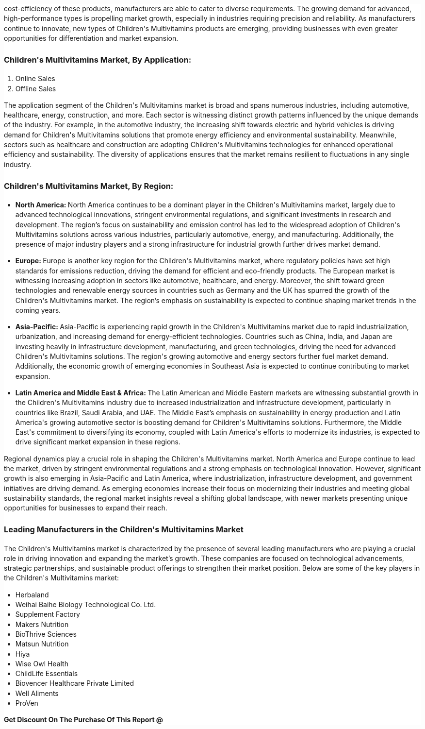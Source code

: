 cost-efficiency of these products, manufacturers are able to cater to diverse requirements. The growing demand for advanced, high-performance types is propelling market growth, especially in industries requiring precision and reliability. As manufacturers continue to innovate, new types of Children's Multivitamins products are emerging, providing businesses with even greater opportunities for differentiation and market expansion.</p><h3>Children's Multivitamins Market,&nbsp;By Application:</h3><ol><li>Online Sales<li> Offline Sales</li></ol><p>The application segment of the Children's Multivitamins market is broad and spans numerous industries, including automotive, healthcare, energy, construction, and more. Each sector is witnessing distinct growth patterns influenced by the unique demands of the industry. For example, in the automotive industry, the increasing shift towards electric and hybrid vehicles is driving demand for Children's Multivitamins solutions that promote energy efficiency and environmental sustainability. Meanwhile, sectors such as healthcare and construction are adopting Children's Multivitamins technologies for enhanced operational efficiency and sustainability. The diversity of applications ensures that the market remains resilient to fluctuations in any single industry.</p><h3>Children's Multivitamins Market, By Region:</h3><ul><li><p><strong>North America:&nbsp;</strong>North America continues to be a dominant player in the Children's Multivitamins market, largely due to advanced technological innovations, stringent environmental regulations, and significant investments in research and development. The region&rsquo;s focus on sustainability and emission control has led to the widespread adoption of Children's Multivitamins solutions across various industries, particularly automotive, energy, and manufacturing. Additionally, the presence of major industry players and a strong infrastructure for industrial growth further drives market demand.</p></li><li><p><strong><strong>Europe:&nbsp;</strong></strong>Europe is another key region for the Children's Multivitamins market, where regulatory policies have set high standards for emissions reduction, driving the demand for efficient and eco-friendly products. The European market is witnessing increasing adoption in sectors like automotive, healthcare, and energy. Moreover, the shift toward green technologies and renewable energy sources in countries such as Germany and the UK has spurred the growth of the Children's Multivitamins market. The region&rsquo;s emphasis on sustainability is expected to continue shaping market trends in the coming years.</p></li><li><p><strong><strong>Asia-Pacific:&nbsp;</strong></strong>Asia-Pacific is experiencing rapid growth in the Children's Multivitamins market due to rapid industrialization, urbanization, and increasing demand for energy-efficient technologies. Countries such as China, India, and Japan are investing heavily in infrastructure development, manufacturing, and green technologies, driving the need for advanced Children's Multivitamins solutions. The region's growing automotive and energy sectors further fuel market demand. Additionally, the economic growth of emerging economies in Southeast Asia is expected to continue contributing to market expansion.</p></li><li><p><strong><strong>Latin America and Middle East &amp; Africa:&nbsp;</strong></strong>The Latin American and Middle Eastern markets are witnessing substantial growth in the Children's Multivitamins industry due to increased industrialization and infrastructure development, particularly in countries like Brazil, Saudi Arabia, and UAE. The Middle East&rsquo;s emphasis on sustainability in energy production and Latin America's growing automotive sector is boosting demand for Children's Multivitamins solutions. Furthermore, the Middle East's commitment to diversifying its economy, coupled with Latin America's efforts to modernize its industries, is expected to drive significant market expansion in these regions.</p></li></ul><p>Regional dynamics play a crucial role in shaping the Children's Multivitamins market. North America and Europe continue to lead the market, driven by stringent environmental regulations and a strong emphasis on technological innovation. However, significant growth is also emerging in Asia-Pacific and Latin America, where industrialization, infrastructure development, and government initiatives are driving demand. As emerging economies increase their focus on modernizing their industries and meeting global sustainability standards, the regional market insights reveal a shifting global landscape, with newer markets presenting unique opportunities for businesses to expand their reach.</p><h3><strong>Leading Manufacturers in the Children's Multivitamins Market</strong></h3><p>The Children's Multivitamins market is characterized by the presence of several leading manufacturers who are playing a crucial role in driving innovation and expanding the market&rsquo;s growth. These companies are focused on technological advancements, strategic partnerships, and sustainable product offerings to strengthen their market position. Below are some of the key players in the Children's Multivitamins market:</p></div><div class="article-main__content" data-test-id="publishing-text-block"><ul><li><span class="">Herbaland<li>Weihai Baihe Biology Technological Co. Ltd.<li>Supplement Factory<li>Makers Nutrition<li>BioThrive Sciences<li>Matsun Nutrition<li>Hiya<li>Wise Owl Health<li>ChildLife Essentials<li>Biovencer Healthcare Private Limited<li>Well Aliments<li>ProVen</span></li></ul></div><div class="article-main__content" data-test-id="publishing-text-block"><p><span class="font-[700]"><strong>Get Discount On The Purchase Of This Report @</strong>
